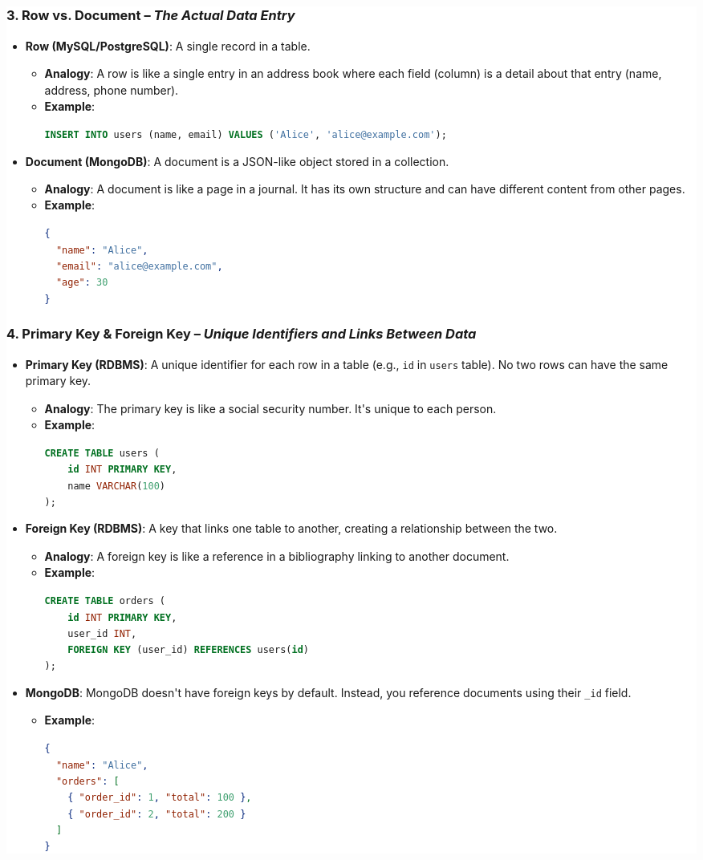 ### 3. **Row vs. Document** – *The Actual Data Entry*

   - **Row (MySQL/PostgreSQL)**: A single record in a table.
     - **Analogy**: A row is like a single entry in an address book where each field (column) is a detail about that entry (name, address, phone number).
     - **Example**:
       ```sql
       INSERT INTO users (name, email) VALUES ('Alice', 'alice@example.com');
       ```

   - **Document (MongoDB)**: A document is a JSON-like object stored in a collection.
     - **Analogy**: A document is like a page in a journal. It has its own structure and can have different content from other pages.
     - **Example**:
       ```json
       {
         "name": "Alice",
         "email": "alice@example.com",
         "age": 30
       }
       ```

### 4. **Primary Key & Foreign Key** – *Unique Identifiers and Links Between Data*

   - **Primary Key (RDBMS)**: A unique identifier for each row in a table (e.g., `id` in `users` table). No two rows can have the same primary key.
     - **Analogy**: The primary key is like a social security number. It's unique to each person.
     - **Example**:
       ```sql
       CREATE TABLE users (
           id INT PRIMARY KEY,
           name VARCHAR(100)
       );
       ```

   - **Foreign Key (RDBMS)**: A key that links one table to another, creating a relationship between the two.
     - **Analogy**: A foreign key is like a reference in a bibliography linking to another document.
     - **Example**:
       ```sql
       CREATE TABLE orders (
           id INT PRIMARY KEY,
           user_id INT,
           FOREIGN KEY (user_id) REFERENCES users(id)
       );
       ```

   - **MongoDB**: MongoDB doesn't have foreign keys by default. Instead, you reference documents using their `_id` field.
     - **Example**:
       ```json
       {
         "name": "Alice",
         "orders": [
           { "order_id": 1, "total": 100 },
           { "order_id": 2, "total": 200 }
         ]
       }
       ```
